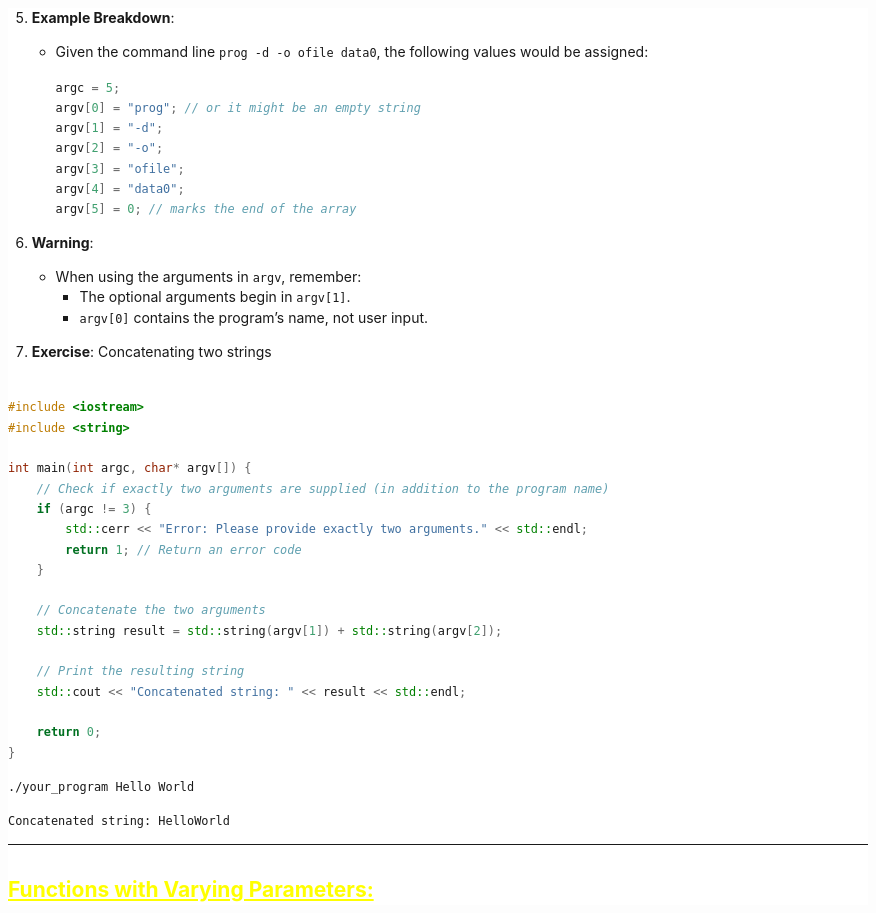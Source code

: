 5. **Example Breakdown**:
   - Given the command line `prog -d -o ofile data0`, the following values would be assigned:
     ```cpp
     argc = 5;
     argv[0] = "prog"; // or it might be an empty string
     argv[1] = "-d";
     argv[2] = "-o";
     argv[3] = "ofile";
     argv[4] = "data0";
     argv[5] = 0; // marks the end of the array
     ```

6. **Warning**:
   - When using the arguments in `argv`, remember:
     - The optional arguments begin in `argv[1]`.
     - `argv[0]` contains the program’s name, not user input.

7. **Exercise**: Concatenating two strings

```cpp

#include <iostream>
#include <string>

int main(int argc, char* argv[]) {
    // Check if exactly two arguments are supplied (in addition to the program name)
    if (argc != 3) {
        std::cerr << "Error: Please provide exactly two arguments." << std::endl;
        return 1; // Return an error code
    }

    // Concatenate the two arguments
    std::string result = std::string(argv[1]) + std::string(argv[2]);

    // Print the resulting string
    std::cout << "Concatenated string: " << result << std::endl;

    return 0;
}

```

```sh
./your_program Hello World
```

```sh
Concatenated string: HelloWorld
```

---
## <font color="yellow"><u>Functions with Varying Parameters:</u></f>
